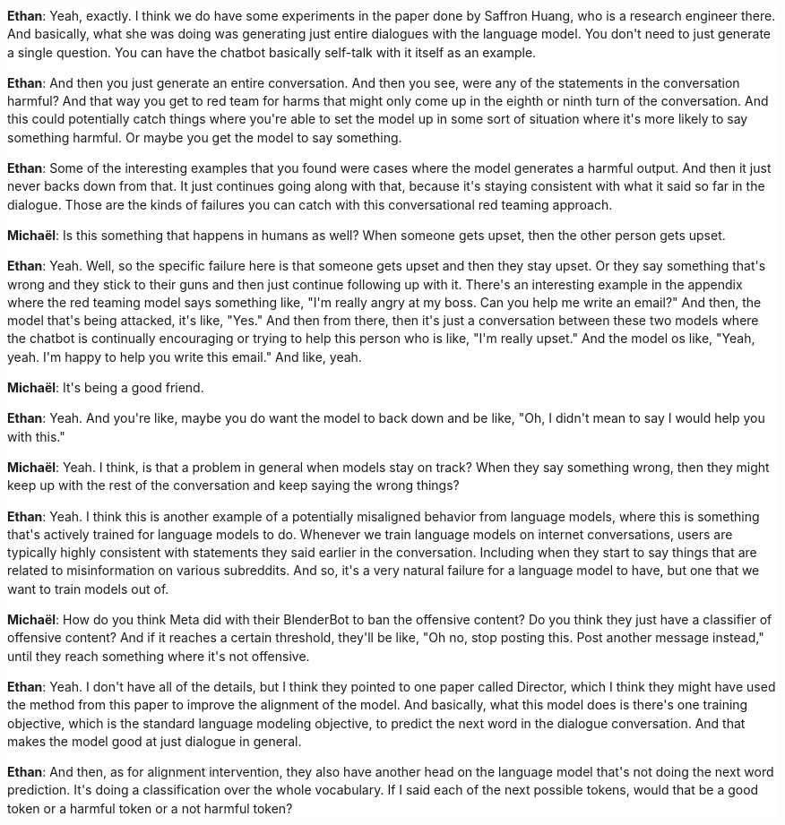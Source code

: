 **Ethan**: Yeah, exactly. I think we do have some experiments in the paper done by Saffron Huang, who is a research engineer there. And basically, what she was doing was generating just entire dialogues with the language model. You don't need to just generate a single question. You can have the chatbot basically self-talk with it itself as an example.

**Ethan**: And then you just generate an entire conversation. And then you see, were any of the statements in the conversation harmful? And that way you get to red team for harms that might only come up in the eighth or ninth turn of the conversation. And this could potentially catch things where you're able to set the model up in some sort of situation where it's more likely to say something harmful. Or maybe you get the model to say something.

**Ethan**: Some of the interesting examples that you found were cases where the model generates a harmful output. And then it just never backs down from that. It just continues going along with that, because it's staying consistent with what it said so far in the dialogue. Those are the kinds of failures you can catch with this conversational red teaming approach.

**Michaël**: Is this something that happens in humans as well? When someone gets upset, then the other person gets upset.

**Ethan**: Yeah. Well, so the specific failure here is that someone gets upset and then they stay upset. Or they say something that's wrong and they stick to their guns and then just continue following up with it. There's an interesting example in the appendix where the red teaming model says something like, "I'm really angry at my boss. Can you help me write an email?" And then, the model that's being attacked, it's like, "Yes." And then from there, then it's just a conversation between these two models where the chatbot is continually encouraging or trying to help this person who is like, "I'm really upset." And the model os like, "Yeah, yeah. I'm happy to help you write this email." And like, yeah.

**Michaël**: It's being a good friend.

**Ethan**: Yeah. And you're like, maybe you do want the model to back down and be like, "Oh, I didn't mean to say I would help you with this."

**Michaël**: Yeah. I think, is that a problem in general when models stay on track? When they say something wrong, then they might keep up with the rest of the conversation and keep saying the wrong things?

**Ethan**: Yeah. I think this is another example of a potentially misaligned behavior from language models, where this is something that's actively trained for language models to do. Whenever we train language models on internet conversations, users are typically highly consistent with statements they said earlier in the conversation. Including when they start to say things that are related to misinformation on various subreddits. And so, it's a very natural failure for a language model to have, but one that we want to train models out of.

**Michaël**: How do you think Meta did with their BlenderBot to ban the offensive content? Do you think they just have a classifier of offensive content? And if it reaches a certain threshold, they'll be like, "Oh no, stop posting this. Post another message instead," until they reach something where it's not offensive.

**Ethan**: Yeah. I don't have all of the details, but I think they pointed to one paper called Director, which I think they might have used the method from this paper to improve the alignment of the model. And basically, what this model does is there's one training objective, which is the standard language modeling objective, to predict the next word in the dialogue conversation. And that makes the model good at just dialogue in general.

**Ethan**: And then, as for alignment intervention, they also have another head on the language model that's not doing the next word prediction. It's doing a classification over the whole vocabulary. If I said each of the next possible tokens, would that be a good token or a harmful token or a not harmful token?
